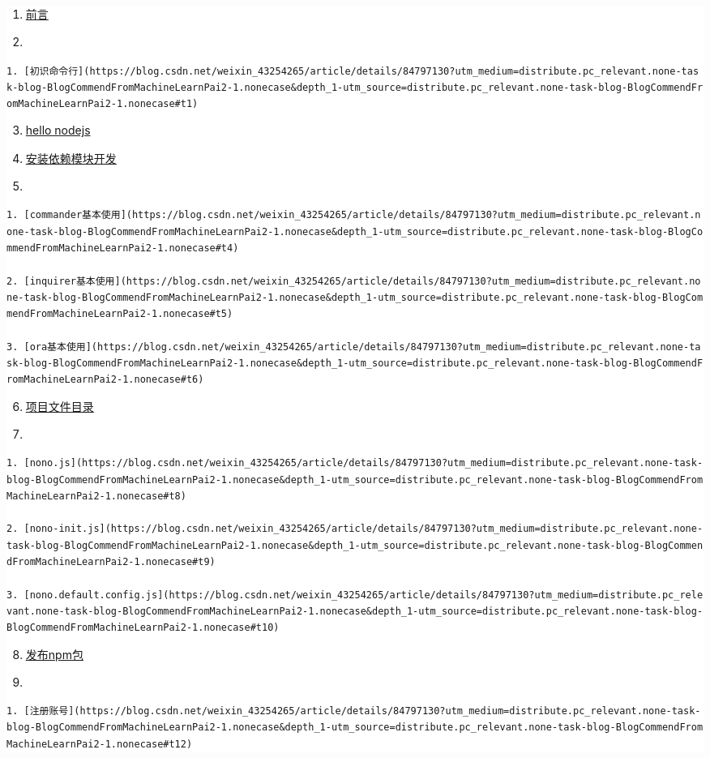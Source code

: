 1. [前言](https://blog.csdn.net/weixin_43254265/article/details/84797130?utm_medium=distribute.pc_relevant.none-task-blog-BlogCommendFromMachineLearnPai2-1.nonecase&depth_1-utm_source=distribute.pc_relevant.none-task-blog-BlogCommendFromMachineLearnPai2-1.nonecase#t0)

2.

    1. [初识命令行](https://blog.csdn.net/weixin_43254265/article/details/84797130?utm_medium=distribute.pc_relevant.none-task-blog-BlogCommendFromMachineLearnPai2-1.nonecase&depth_1-utm_source=distribute.pc_relevant.none-task-blog-BlogCommendFromMachineLearnPai2-1.nonecase#t1)

3. [hello nodejs](https://blog.csdn.net/weixin_43254265/article/details/84797130?utm_medium=distribute.pc_relevant.none-task-blog-BlogCommendFromMachineLearnPai2-1.nonecase&depth_1-utm_source=distribute.pc_relevant.none-task-blog-BlogCommendFromMachineLearnPai2-1.nonecase#t2)

4. [安装依赖模块开发](https://blog.csdn.net/weixin_43254265/article/details/84797130?utm_medium=distribute.pc_relevant.none-task-blog-BlogCommendFromMachineLearnPai2-1.nonecase&depth_1-utm_source=distribute.pc_relevant.none-task-blog-BlogCommendFromMachineLearnPai2-1.nonecase#t3)

5.

    1. [commander基本使用](https://blog.csdn.net/weixin_43254265/article/details/84797130?utm_medium=distribute.pc_relevant.none-task-blog-BlogCommendFromMachineLearnPai2-1.nonecase&depth_1-utm_source=distribute.pc_relevant.none-task-blog-BlogCommendFromMachineLearnPai2-1.nonecase#t4)
    
    2. [inquirer基本使用](https://blog.csdn.net/weixin_43254265/article/details/84797130?utm_medium=distribute.pc_relevant.none-task-blog-BlogCommendFromMachineLearnPai2-1.nonecase&depth_1-utm_source=distribute.pc_relevant.none-task-blog-BlogCommendFromMachineLearnPai2-1.nonecase#t5)
    
    3. [ora基本使用](https://blog.csdn.net/weixin_43254265/article/details/84797130?utm_medium=distribute.pc_relevant.none-task-blog-BlogCommendFromMachineLearnPai2-1.nonecase&depth_1-utm_source=distribute.pc_relevant.none-task-blog-BlogCommendFromMachineLearnPai2-1.nonecase#t6)

6. [项目文件目录](https://blog.csdn.net/weixin_43254265/article/details/84797130?utm_medium=distribute.pc_relevant.none-task-blog-BlogCommendFromMachineLearnPai2-1.nonecase&depth_1-utm_source=distribute.pc_relevant.none-task-blog-BlogCommendFromMachineLearnPai2-1.nonecase#t7)

7.

    1. [nono.js](https://blog.csdn.net/weixin_43254265/article/details/84797130?utm_medium=distribute.pc_relevant.none-task-blog-BlogCommendFromMachineLearnPai2-1.nonecase&depth_1-utm_source=distribute.pc_relevant.none-task-blog-BlogCommendFromMachineLearnPai2-1.nonecase#t8)
    
    2. [nono-init.js](https://blog.csdn.net/weixin_43254265/article/details/84797130?utm_medium=distribute.pc_relevant.none-task-blog-BlogCommendFromMachineLearnPai2-1.nonecase&depth_1-utm_source=distribute.pc_relevant.none-task-blog-BlogCommendFromMachineLearnPai2-1.nonecase#t9)
    
    3. [nono.default.config.js](https://blog.csdn.net/weixin_43254265/article/details/84797130?utm_medium=distribute.pc_relevant.none-task-blog-BlogCommendFromMachineLearnPai2-1.nonecase&depth_1-utm_source=distribute.pc_relevant.none-task-blog-BlogCommendFromMachineLearnPai2-1.nonecase#t10)

8. [发布npm包](https://blog.csdn.net/weixin_43254265/article/details/84797130?utm_medium=distribute.pc_relevant.none-task-blog-BlogCommendFromMachineLearnPai2-1.nonecase&depth_1-utm_source=distribute.pc_relevant.none-task-blog-BlogCommendFromMachineLearnPai2-1.nonecase#t11)

9.

    1. [注册账号](https://blog.csdn.net/weixin_43254265/article/details/84797130?utm_medium=distribute.pc_relevant.none-task-blog-BlogCommendFromMachineLearnPai2-1.nonecase&depth_1-utm_source=distribute.pc_relevant.none-task-blog-BlogCommendFromMachineLearnPai2-1.nonecase#t12)
    